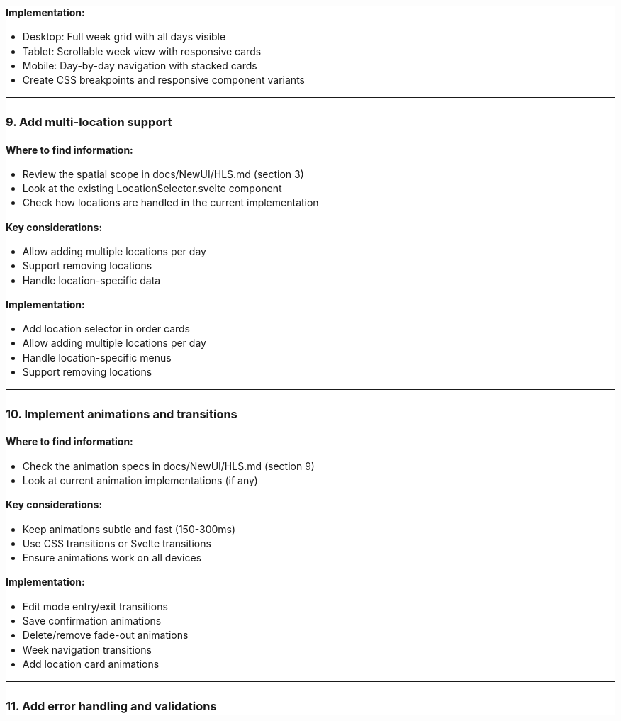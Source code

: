 **Implementation:**

- Desktop: Full week grid with all days visible
- Tablet: Scrollable week view with responsive cards
- Mobile: Day-by-day navigation with stacked cards
- Create CSS breakpoints and responsive component variants

---

### 9. Add multi-location support

**Where to find information:**

- Review the spatial scope in docs/NewUI/HLS.md (section 3)
- Look at the existing LocationSelector.svelte component
- Check how locations are handled in the current implementation

**Key considerations:**

- Allow adding multiple locations per day
- Support removing locations
- Handle location-specific data

**Implementation:**

- Add location selector in order cards
- Allow adding multiple locations per day
- Handle location-specific menus
- Support removing locations

---

### 10. Implement animations and transitions

**Where to find information:**

- Check the animation specs in docs/NewUI/HLS.md (section 9)
- Look at current animation implementations (if any)

**Key considerations:**

- Keep animations subtle and fast (150-300ms)
- Use CSS transitions or Svelte transitions
- Ensure animations work on all devices

**Implementation:**

- Edit mode entry/exit transitions
- Save confirmation animations
- Delete/remove fade-out animations
- Week navigation transitions
- Add location card animations

---

### 11. Add error handling and validations

